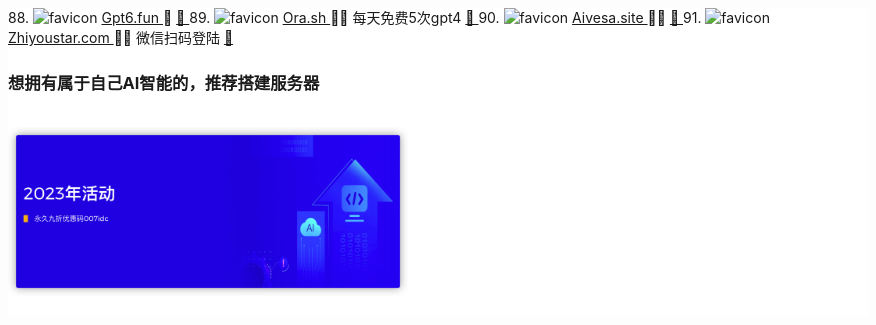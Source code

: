   <tr>
    <td>88.</td>
    <td><img src="https://st.ai55.cc/favicon/default-chatgpt-favicon.svg" alt="favicon" width="20px" height="20px"></td>
    <td><a href="https://gpt6.fun" target="_blank"> Gpt6.fun </a> </td>
    <td>🔑</td>
    <td> </td> 
    <td><a href="https://gpt6.fun" target="_blank">🔗 </a> </td> 
  </tr>

  <tr>
    <td>89.</td>
    <td><img src="https://st.ai55.cc/favicon/default-chatgpt-favicon.svg" alt="favicon" width="20px" height="20px"></td>
    <td><a href="https://ora.sh/openai/gpt4" target="_blank"> Ora.sh </a> </td>
    <td>🛫🔑</td>
    <td>每天免费5次gpt4</td> 
    <td><a href="https://ora.sh/openai/gpt4" target="_blank">🔗 </a> </td> 
  </tr>

  <tr>
    <td>90.</td>
    <td><img src="https://st.ai55.cc/favicon/default-chatgpt-favicon.svg" alt="favicon" width="20px" height="20px"></td>
    <td><a href="https://chat05.aivesa.site/" target="_blank"> Aivesa.site </a> </td>
    <td>🛫🔑</td>
    <td> </td> 
    <td><a href="https://chat05.aivesa.site/" target="_blank">🔗 </a> </td> 
  </tr>

  <tr>
    <td>91.</td>
    <td><img src="https://st.ai55.cc/favicon/default-chatgpt-favicon.svg" alt="favicon" width="20px" height="20px"></td>
    <td><a href="https://www.zhiyoustar.com/" target="_blank"> Zhiyoustar.com </a> </td>
    <td>🛫🔑</td>
    <td>微信扫码登陆</td> 
    <td><a href="https://www.zhiyoustar.com/" target="_blank">🔗 </a> </td> 
  </tr>

</table>

### 想拥有属于自己AI智能的，推荐搭建服务器
<a href="https://www.007idc.cn/aff/GXWVXDYB" target="_blank">
  <img src="/home/imgs/server.png" alt="favicon" width="400px" height="200px">
</a>
